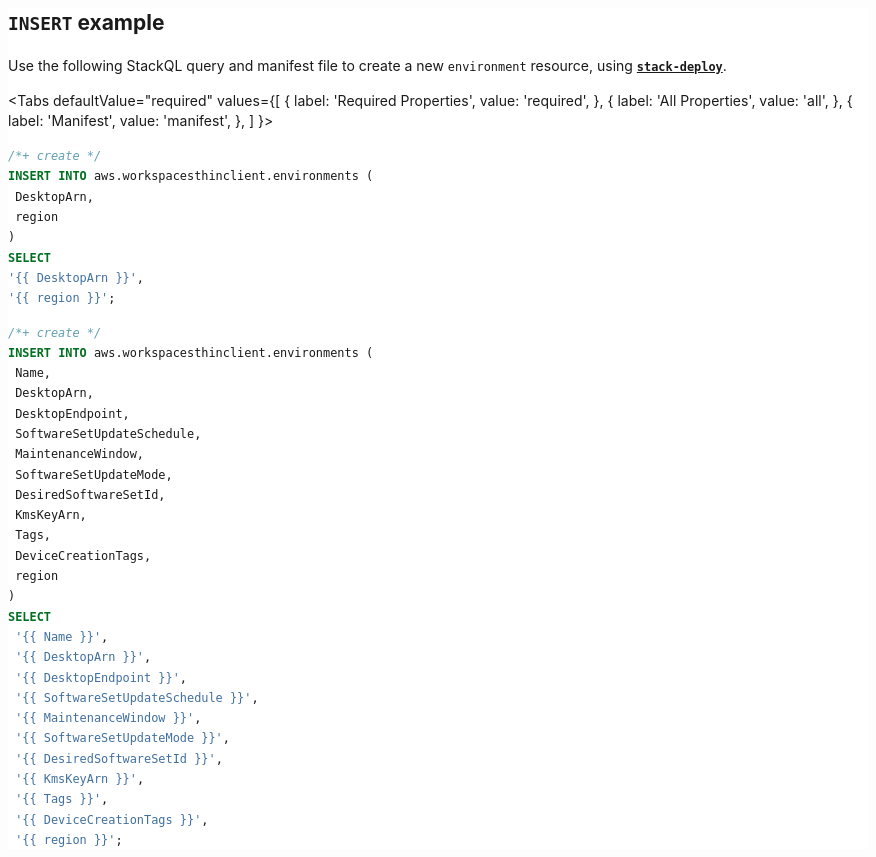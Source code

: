 ## `INSERT` example

Use the following StackQL query and manifest file to create a new <code>environment</code> resource, using [__`stack-deploy`__](https://pypi.org/project/stack-deploy/).

<Tabs
    defaultValue="required"
    values={[
      { label: 'Required Properties', value: 'required', },
      { label: 'All Properties', value: 'all', },
      { label: 'Manifest', value: 'manifest', },
    ]
}>
<TabItem value="required">

```sql
/*+ create */
INSERT INTO aws.workspacesthinclient.environments (
 DesktopArn,
 region
)
SELECT 
'{{ DesktopArn }}',
'{{ region }}';
```
</TabItem>
<TabItem value="all">

```sql
/*+ create */
INSERT INTO aws.workspacesthinclient.environments (
 Name,
 DesktopArn,
 DesktopEndpoint,
 SoftwareSetUpdateSchedule,
 MaintenanceWindow,
 SoftwareSetUpdateMode,
 DesiredSoftwareSetId,
 KmsKeyArn,
 Tags,
 DeviceCreationTags,
 region
)
SELECT 
 '{{ Name }}',
 '{{ DesktopArn }}',
 '{{ DesktopEndpoint }}',
 '{{ SoftwareSetUpdateSchedule }}',
 '{{ MaintenanceWindow }}',
 '{{ SoftwareSetUpdateMode }}',
 '{{ DesiredSoftwareSetId }}',
 '{{ KmsKeyArn }}',
 '{{ Tags }}',
 '{{ DeviceCreationTags }}',
 '{{ region }}';
```
</TabItem>
<TabItem value="manifest">
